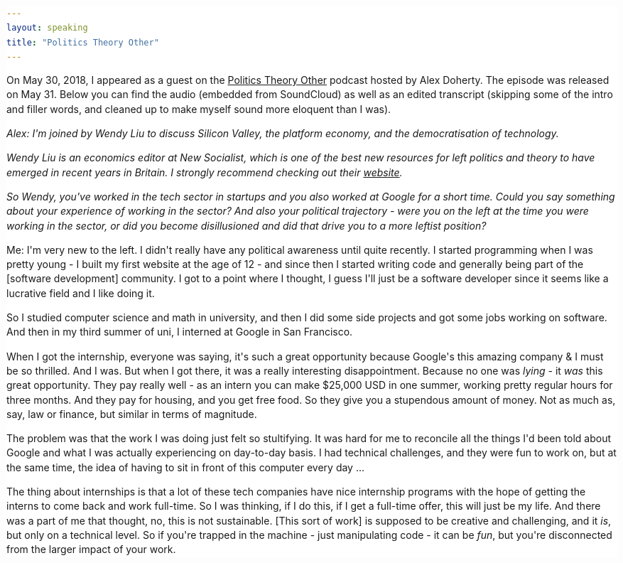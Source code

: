 ```yaml
---
layout: speaking
title: "Politics Theory Other"
---
```


On May 30, 2018, I appeared as a guest on the [Politics Theory Other](https://twitter.com/poltheoryother) podcast hosted by Alex Doherty. The episode was released on May 31. Below you can find the audio (embedded from SoundCloud) as well as an edited transcript (skipping some of the intro and filler words, and cleaned up to make myself sound more eloquent than I was).

<iframe width="100%" height="600" scrolling="no" frameborder="no" allow="autoplay" src="https://w.soundcloud.com/player/?url=https%3A//api.soundcloud.com/tracks/451663839&color=%23ff5500&auto_play=false&hide_related=false&show_comments=true&show_user=true&show_reposts=false&show_teaser=true&visual=true"></iframe>

_Alex: I'm joined by Wendy Liu to discuss Silicon Valley, the platform economy, and the democratisation of technology._

_Wendy Liu is an economics editor at New Socialist, which is one of the best new resources for left politics and theory to have emerged in recent years in Britain. I strongly recommend checking out their [website](https://newsocialist.org.uk/)._

_So Wendy, you've worked in the tech sector in startups and you also worked at Google for a short time. Could you say something about your experience of working in the sector? And also your political trajectory - were you on the left at the time you were working in the sector, or did you
 become disillusioned and did that drive you to a more leftist position?_

Me: I'm very new to the left. I didn't really have any political awareness until quite recently. I started programming when I was pretty young - I built my first website at the age of 12 - and since then I started writing code and generally being part of the \[software development\] community. I got to a point where I thought, I guess I'll just be a software developer since it seems like a lucrative field and I like doing it.

So I studied computer science and math in university, and then I did some side projects and got some jobs working on software. And then in my third
summer of uni, I interned at Google in San Francisco.

When I got the internship, everyone was saying, it's such a great opportunity because Google's this amazing company & I must be so thrilled. And I was. But when I got there, it was a really interesting disappointment. Because no one was _lying_ - it _was_ this great opportunity. They pay really well - as an intern you can make $25,000 USD in one summer, working pretty regular hours for three months. And they pay for housing, and you get free food. So they give you a stupendous amount of money. Not as much as, say, law or finance, but similar in terms of magnitude.

The problem was that the work I was doing just felt so stultifying. It was hard for me to reconcile all the things I'd been told about Google and what I was actually experiencing on day-to-day basis. I had technical challenges, and they were fun to work on, but at the same time, the idea of having to sit in front of this computer every day ...

The thing about internships is that a lot of these tech companies have nice internship programs with the hope of getting the interns to come back and work full-time. So I was thinking, if I do this, if I get a full-time offer, this will just be my life. And there was a part of me that thought, no, this is not sustainable. \[This sort of work\] is supposed to be creative and challenging, and it _is_, but only on a technical level. So if you're trapped in the machine - just manipulating code - it can be _fun_, but you're disconnected from the larger impact of your work.
